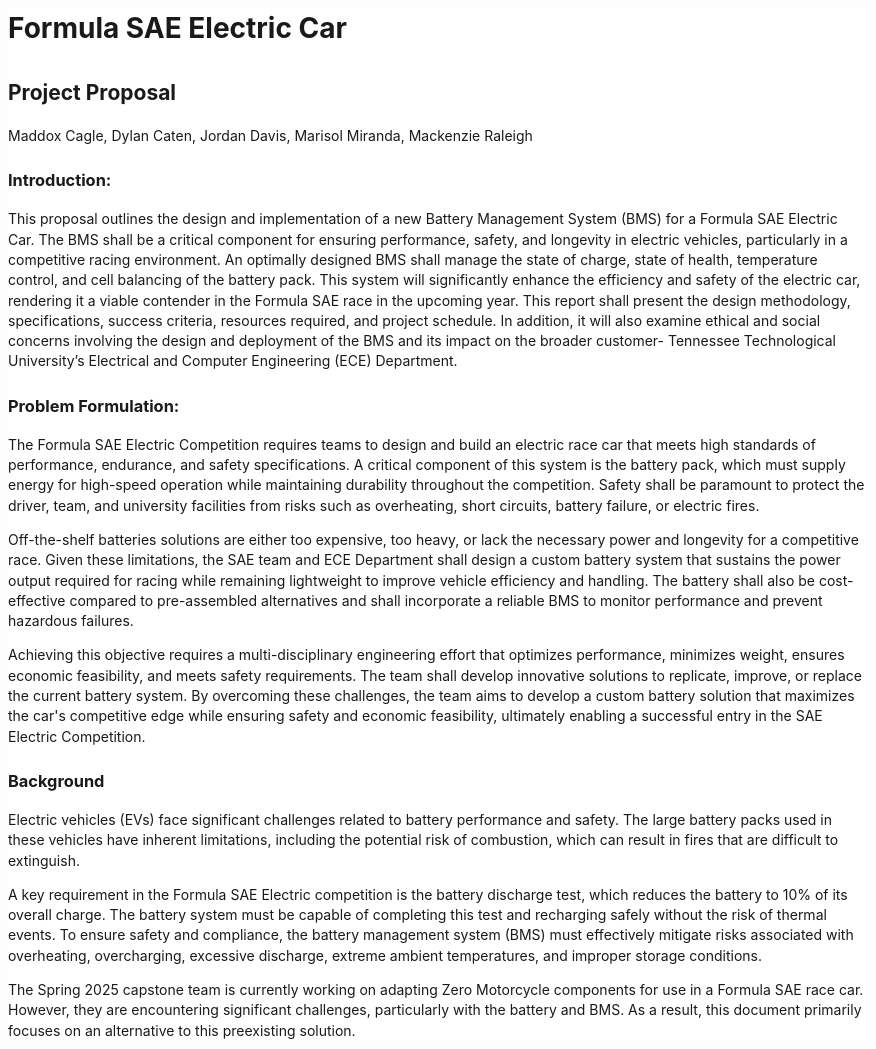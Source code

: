 <h1> Formula SAE Electric Car </h1> 

<h2> Project Proposal </h2>

 Maddox Cagle, Dylan Caten, Jordan Davis, Marisol Miranda, Mackenzie Raleigh 

 

<h3>Introduction: </h3> 

This proposal outlines the design and implementation of a new Battery Management System (BMS) for a Formula SAE Electric Car. The BMS shall be a critical component for ensuring performance, safety, and longevity in electric vehicles, particularly in a competitive racing environment. An optimally designed BMS shall manage the state of charge, state of health, temperature control, and cell balancing of the battery pack. This system will significantly enhance the efficiency and safety of the electric car, rendering it a viable contender in the Formula SAE race in the upcoming year. This report shall present the design methodology, specifications, success criteria, resources required, and project schedule. In addition, it will also examine ethical and social concerns involving the design and deployment of the BMS and its impact on the broader customer- Tennessee Technological University’s Electrical and Computer Engineering (ECE) Department.  

<h3>Problem Formulation: </h3> 

The Formula SAE Electric Competition requires teams to design and build an electric race car that meets high standards of performance, endurance, and safety specifications. A critical component of this system is the battery pack, which must supply energy for high-speed operation while maintaining durability throughout the competition. Safety shall be paramount to protect the driver, team, and university facilities from risks such as overheating, short circuits, battery failure, or electric fires.  

Off-the-shelf batteries solutions are either too expensive, too heavy, or lack the necessary power and longevity for a competitive race. Given these limitations, the SAE team and ECE Department shall design a custom battery system that sustains the power output required for racing while remaining lightweight to improve vehicle efficiency and handling. The battery shall also be cost-effective compared to pre-assembled alternatives and shall incorporate a reliable BMS to monitor performance and prevent hazardous failures.   

Achieving this objective requires a multi-disciplinary engineering effort that optimizes performance, minimizes weight, ensures economic feasibility, and meets safety requirements. The team shall develop innovative solutions to replicate, improve, or replace the current battery system.  By overcoming these challenges, the team aims to develop a custom battery solution that maximizes the car's competitive edge while ensuring safety and economic feasibility, ultimately enabling a successful entry in the SAE Electric Competition. 

<h3>Background </h3>

Electric vehicles (EVs) face significant challenges related to battery performance and safety. The large battery packs used in these vehicles have inherent limitations, including the potential risk of combustion, which can result in fires that are difficult to extinguish. 

A key requirement in the Formula SAE Electric competition is the battery discharge test, which reduces the battery to 10% of its overall charge. The battery system must be capable of completing this test and recharging safely without the risk of thermal events. To ensure safety and compliance, the battery management system (BMS) must effectively mitigate risks associated with overheating, overcharging, excessive discharge, extreme ambient temperatures, and improper storage conditions. 

The Spring 2025 capstone team is currently working on adapting Zero Motorcycle components for use in a Formula SAE race car. However, they are encountering significant challenges, particularly with the battery and BMS. As a result, this document primarily focuses on an alternative to this preexisting solution. 
